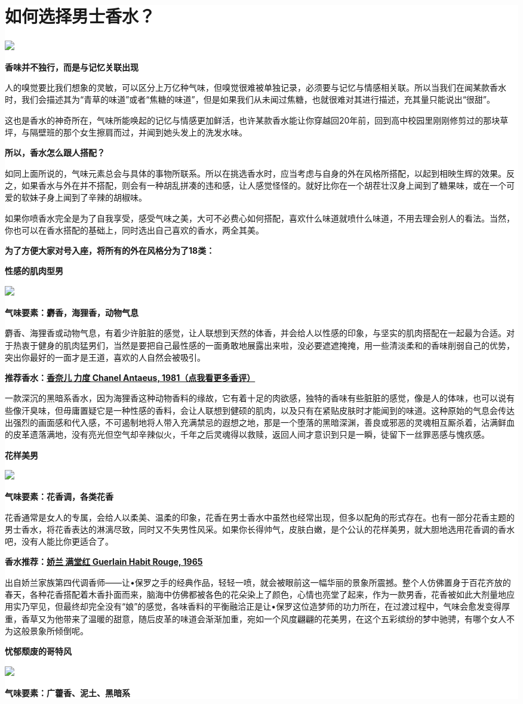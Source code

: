 # 如何选择男士香水？

**![](https://pic4.zhimg.com/50/ffde34030253fddf9b7d1169cea9fbe9_b.jpg)**

**香味并不独行，而是与记忆关联出现**

人的嗅觉要比我们想象的灵敏，可以区分上万亿种气味，但嗅觉很难被单独记录，必须要与记忆与情感相关联。所以当我们在闻某款香水时，我们会描述其为“青草的味道”或者“焦糖的味道”，但是如果我们从未闻过焦糖，也就很难对其进行描述，充其量只能说出“很甜”。

这也是香水的神奇所在，气味所能唤起的记忆与情感更加鲜活，也许某款香水能让你穿越回20年前，回到高中校园里刚刚修剪过的那块草坪，与隔壁班的那个女生擦肩而过，并闻到她头发上的洗发水味。

**所以，香水怎么跟人搭配？**

如同上面所说的，气味元素总会与具体的事物所联系。所以在挑选香水时，应当考虑与自身的外在风格所搭配，以起到相映生辉的效果。反之，如果香水与外在并不搭配，则会有一种胡乱拼凑的违和感，让人感觉怪怪的。就好比你在一个胡茬壮汉身上闻到了糖果味，或在一个可爱的软妹子身上闻到了辛辣的胡椒味。

如果你喷香水完全是为了自我享受，感受气味之美，大可不必费心如何搭配，喜欢什么味道就喷什么味道，不用去理会别人的看法。当然，你也可以在香水搭配的基础上，同时选出自己喜欢的香水，两全其美。

**为了方便大家对号入座，将所有的外在风格分为了18类：**

**性感的肌肉型男**

![](https://pic4.zhimg.com/50/95adfdf3d095c3a584c242715e60a454_b.jpg)

**气味要素：麝香，海狸香，动物气息**

麝香、海狸香或动物气息，有着少许脏脏的感觉，让人联想到天然的体香，并会给人以性感的印象，与坚实的肌肉搭配在一起最为合适。对于热衷于健身的肌肉猛男们，当然是要把自己最性感的一面勇敢地展露出来啦，没必要遮遮掩掩，用一些清淡柔和的香味削弱自己的优势，突出你最好的一面才是王道，喜欢的人自然会被吸引。

**推荐香水：[香奈儿 力度 Chanel Antaeus, 1981（点我看更多香评）](http://www.nosetime.com/xiangshui/809824-xiangnaier-lidu-chanel-antaeus.html)**

一款深沉的黑暗系香水，因为海狸香这种动物香料的缘故，它有着十足的肉欲感，独特的香味有些脏脏的感觉，像是人的体味，也可以说有些像汗臭味，但毋庸置疑它是一种性感的香料，会让人联想到健硕的肌肉，以及只有在紧贴皮肤时才能闻到的味道。这种原始的气息会传达出强烈的画面感和代入感，不可遏制地将人带入充满禁忌的遐想之地，那是一个堕落的黑暗深渊，善良或邪恶的灵魂相互厮杀着，沾满鲜血的皮革遗落满地，没有亮光但空气却辛辣似火，千年之后灵魂得以救赎，返回人间才意识到只是一瞬，徒留下一丝罪恶感与愧疚感。

**花样美男**

![](https://pic3.zhimg.com/50/bc8b98f4cd4170552c13531fbc705bae_b.jpg)

**气味要素：花香调，各类花香**

花香通常是女人的专属，会给人以柔美、温柔的印象，花香在男士香水中虽然也经常出现，但多以配角的形式存在。也有一部分花香主题的男士香水，将花香表达的淋漓尽致，同时又不失男性风采。如果你长得帅气，皮肤白嫩，是个公认的花样美男，就大胆地选用花香调的香水吧，没有人能比你更适合了。

**香水推荐：[娇兰 满堂红 Guerlain Habit Rouge, 1965](http://www.nosetime.com/xiangshui/529098-jiaolan-mantanghong-guerlain-habit.html)**

出自娇兰家族第四代调香师——让•保罗之手的经典作品，轻轻一喷，就会被眼前这一幅华丽的景象所震撼。整个人仿佛置身于百花齐放的春天，各种花香搭配着木香扑面而来，脑海中仿佛都被各色的花朵染上了颜色，心情也亮堂了起来，作为一款男香，花香被如此大剂量地应用实乃罕见，但最终却完全没有“娘”的感觉，各味香料的平衡融洽正是让•保罗这位造梦师的功力所在，在过渡过程中，气味会愈发变得厚重，香草又为他带来了温暖的甜意，随后皮革的味道会渐渐加重，宛如一个风度翩翩的花美男，在这个五彩缤纷的梦中驰骋，有哪个女人不为这般景象所倾倒呢。

**忧郁颓废的哥特风**

![](https://pic4.zhimg.com/50/0bda7f0e00106257176515a631a97cb0_b.jpg)

**气味要素：广藿香、泥土、黑暗系**
